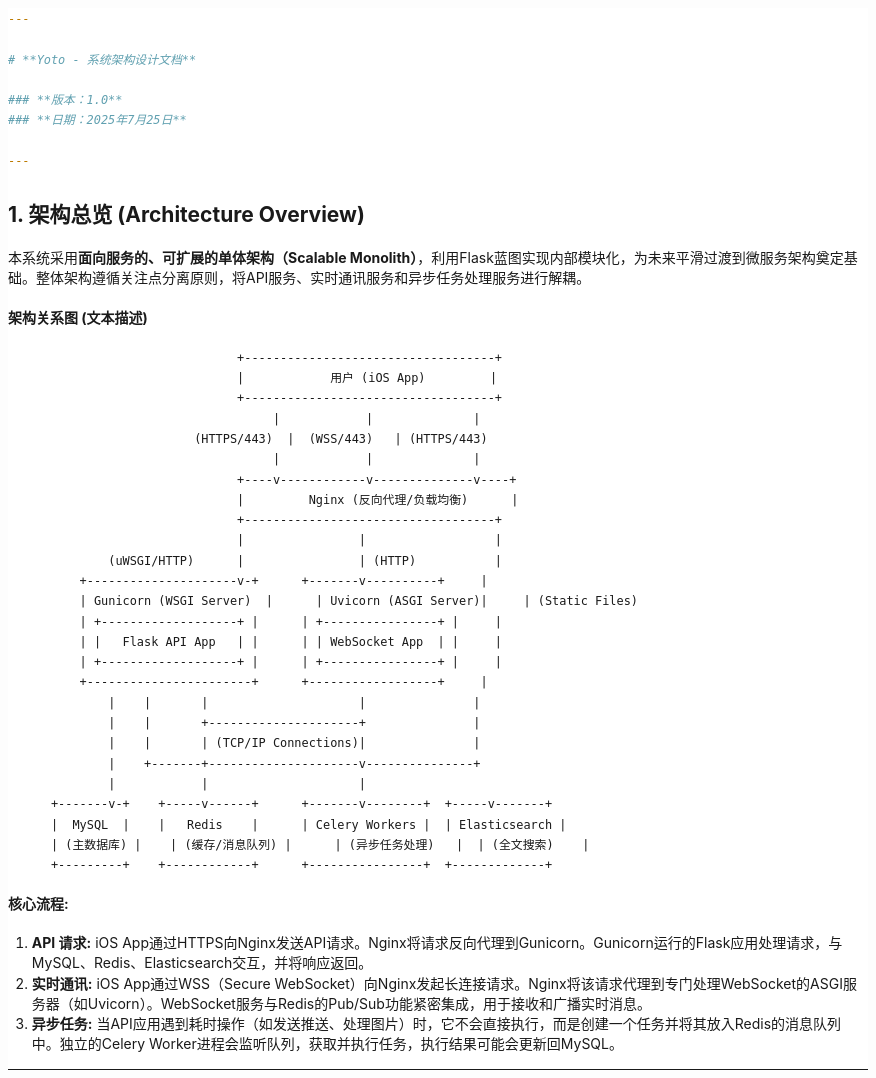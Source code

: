 ```yaml
---

# **Yoto - 系统架构设计文档**

### **版本：1.0**
### **日期：2025年7月25日**

---
```


## **1. 架构总览 (Architecture Overview)**

本系统采用**面向服务的、可扩展的单体架构（Scalable Monolith）**，利用Flask蓝图实现内部模块化，为未来平滑过渡到微服务架构奠定基础。整体架构遵循关注点分离原则，将API服务、实时通讯服务和异步任务处理服务进行解耦。

#### **架构关系图 (文本描述)**

```
                                +-----------------------------------+
                                |            用户 (iOS App)         |
                                +-----------------------------------+
                                     |            |              |
                          (HTTPS/443)  |  (WSS/443)   | (HTTPS/443)
                                     |            |              |
                                +----v------------v--------------v----+
                                |         Nginx (反向代理/负载均衡)      |
                                +-----------------------------------+
                                |                |                  |
              (uWSGI/HTTP)      |                | (HTTP)           |
          +---------------------v-+      +-------v----------+     |
          | Gunicorn (WSGI Server)  |      | Uvicorn (ASGI Server)|     | (Static Files)
          | +-------------------+ |      | +----------------+ |     |
          | |   Flask API App   | |      | | WebSocket App  | |     |
          | +-------------------+ |      | +----------------+ |     |
          +-----------------------+      +------------------+     |
              |    |       |                     |               |
              |    |       +---------------------+               |
              |    |       | (TCP/IP Connections)|               |
              |    +-------+---------------------v---------------+
              |            |                     |
      +-------v-+    +-----v------+      +-------v--------+  +-----v-------+
      |  MySQL  |    |   Redis    |      | Celery Workers |  | Elasticsearch |
      | (主数据库) |    | (缓存/消息队列) |      | (异步任务处理)   |  | (全文搜索)    |
      +---------+    +------------+      +----------------+  +-------------+

```

#### **核心流程:**
1.  **API 请求:** iOS App通过HTTPS向Nginx发送API请求。Nginx将请求反向代理到Gunicorn。Gunicorn运行的Flask应用处理请求，与MySQL、Redis、Elasticsearch交互，并将响应返回。
2.  **实时通讯:** iOS App通过WSS（Secure WebSocket）向Nginx发起长连接请求。Nginx将该请求代理到专门处理WebSocket的ASGI服务器（如Uvicorn）。WebSocket服务与Redis的Pub/Sub功能紧密集成，用于接收和广播实时消息。
3.  **异步任务:** 当API应用遇到耗时操作（如发送推送、处理图片）时，它不会直接执行，而是创建一个任务并将其放入Redis的消息队列中。独立的Celery Worker进程会监听队列，获取并执行任务，执行结果可能会更新回MySQL。

---